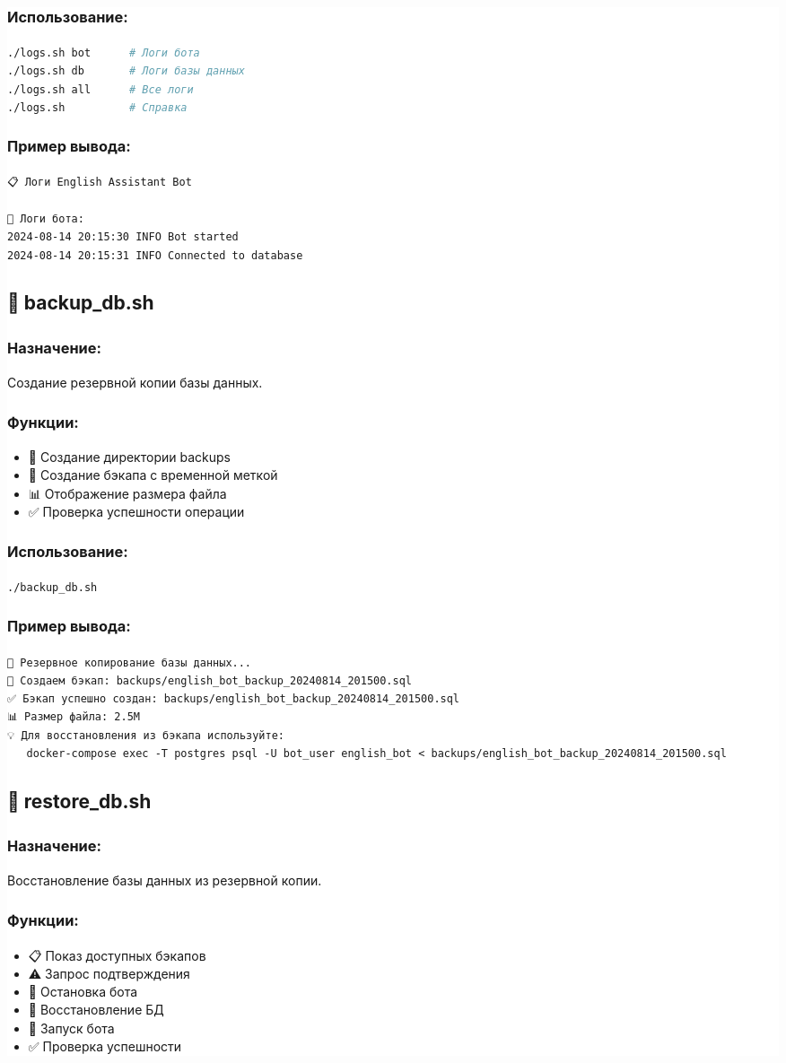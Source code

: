 ### Использование:
```bash
./logs.sh bot      # Логи бота
./logs.sh db       # Логи базы данных
./logs.sh all      # Все логи
./logs.sh          # Справка
```

### Пример вывода:
```
📋 Логи English Assistant Bot

🤖 Логи бота:
2024-08-14 20:15:30 INFO Bot started
2024-08-14 20:15:31 INFO Connected to database
```

## 💾 backup_db.sh

### Назначение:
Создание резервной копии базы данных.

### Функции:
- 📁 Создание директории backups
- 💾 Создание бэкапа с временной меткой
- 📊 Отображение размера файла
- ✅ Проверка успешности операции

### Использование:
```bash
./backup_db.sh
```

### Пример вывода:
```
💾 Резервное копирование базы данных...
📁 Создаем бэкап: backups/english_bot_backup_20240814_201500.sql
✅ Бэкап успешно создан: backups/english_bot_backup_20240814_201500.sql
📊 Размер файла: 2.5M
💡 Для восстановления из бэкапа используйте:
   docker-compose exec -T postgres psql -U bot_user english_bot < backups/english_bot_backup_20240814_201500.sql
```

## 🔄 restore_db.sh

### Назначение:
Восстановление базы данных из резервной копии.

### Функции:
- 📋 Показ доступных бэкапов
- ⚠️ Запрос подтверждения
- 🛑 Остановка бота
- 🔄 Восстановление БД
- 🚀 Запуск бота
- ✅ Проверка успешности

